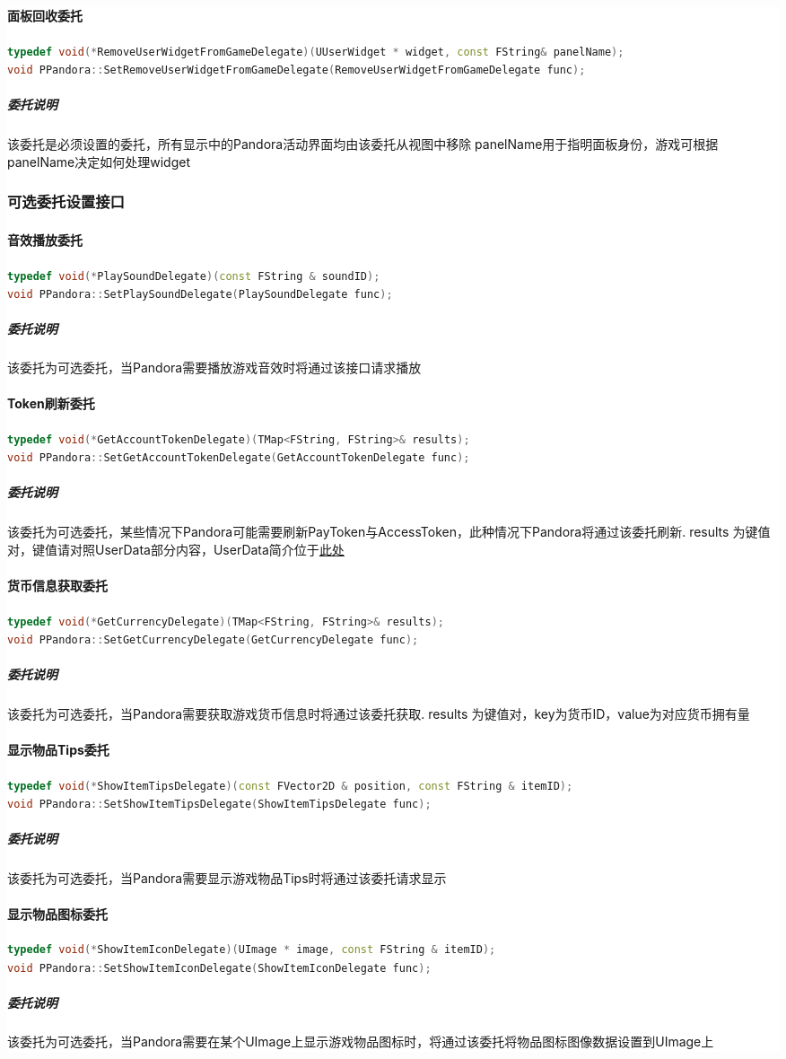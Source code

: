

#### 面板回收委托
```c++
typedef void(*RemoveUserWidgetFromGameDelegate)(UUserWidget * widget, const FString& panelName);
void PPandora::SetRemoveUserWidgetFromGameDelegate(RemoveUserWidgetFromGameDelegate func);
```
##### 委托说明
该委托是必须设置的委托，所有显示中的Pandora活动界面均由该委托从视图中移除
panelName用于指明面板身份，游戏可根据panelName决定如何处理widget



### 可选委托设置接口

#### 音效播放委托
```c++
typedef void(*PlaySoundDelegate)(const FString & soundID);
void PPandora::SetPlaySoundDelegate(PlaySoundDelegate func);
```
##### 委托说明
该委托为可选委托，当Pandora需要播放游戏音效时将通过该接口请求播放



#### Token刷新委托
```c++
typedef void(*GetAccountTokenDelegate)(TMap<FString, FString>& results);
void PPandora::SetGetAccountTokenDelegate(GetAccountTokenDelegate func);
```
##### 委托说明
该委托为可选委托，某些情况下Pandora可能需要刷新PayToken与AccessToken，此种情况下Pandora将通过该委托刷新. results 为键值对，键值请对照UserData部分内容，UserData简介位于[此处](###UserData-简介)



#### 货币信息获取委托
```c++
typedef void(*GetCurrencyDelegate)(TMap<FString, FString>& results);
void PPandora::SetGetCurrencyDelegate(GetCurrencyDelegate func);
```
##### 委托说明
该委托为可选委托，当Pandora需要获取游戏货币信息时将通过该委托获取. results 为键值对，key为货币ID，value为对应货币拥有量



#### 显示物品Tips委托
```c++
typedef void(*ShowItemTipsDelegate)(const FVector2D & position, const FString & itemID);
void PPandora::SetShowItemTipsDelegate(ShowItemTipsDelegate func);
```
##### 委托说明
该委托为可选委托，当Pandora需要显示游戏物品Tips时将通过该委托请求显示



#### 显示物品图标委托
```c++
typedef void(*ShowItemIconDelegate)(UImage * image, const FString & itemID);
void PPandora::SetShowItemIconDelegate(ShowItemIconDelegate func);
```
##### 委托说明
该委托为可选委托，当Pandora需要在某个UImage上显示游戏物品图标时，将通过该委托将物品图标图像数据设置到UImage上
